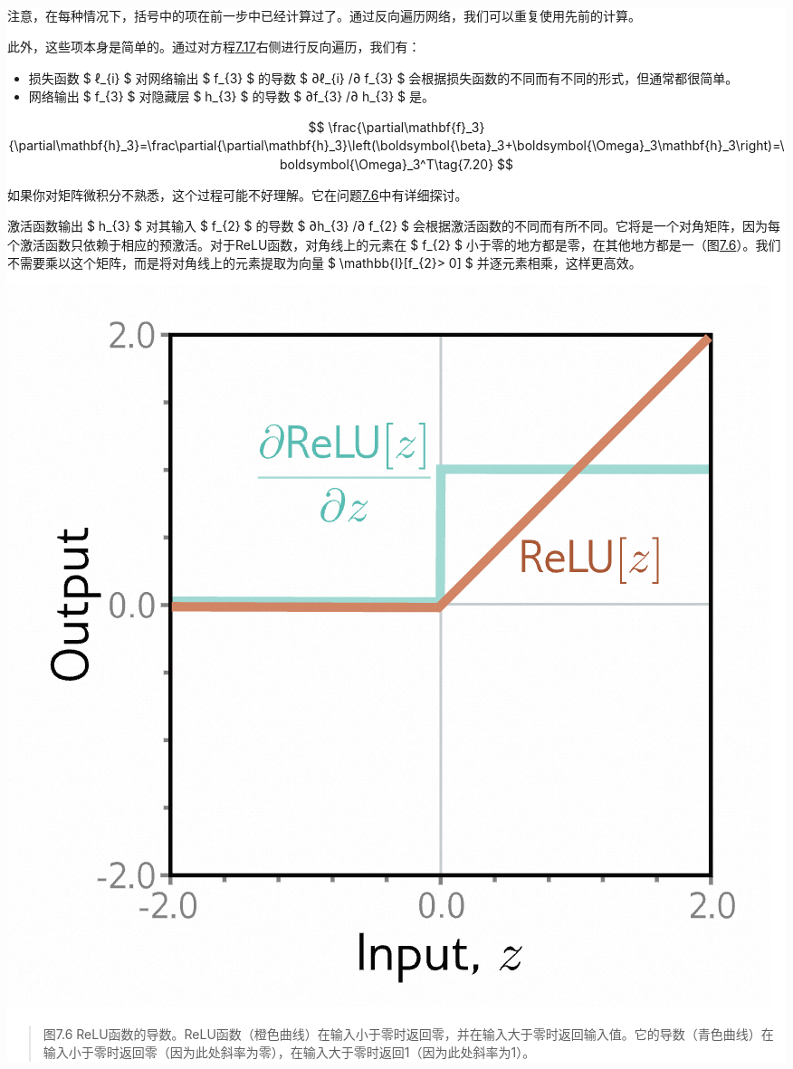 注意，在每种情况下，括号中的项在前一步中已经计算过了。通过反向遍历网络，我们可以重复使用先前的计算。

此外，这些项本身是简单的。通过对方程[7.17](#_bookmark274)右侧进行反向遍历，我们有：

- 损失函数  $  ℓ_{i}  $  对网络输出  $  f_{3}  $  的导数  $  ∂ℓ_{i} /∂ f_{3}  $  会根据损失函数的不同而有不同的形式，但通常都很简单。
- 网络输出  $  f_{3}  $  对隐藏层  $  h_{3}  $  的导数  $  ∂f_{3} /∂ h_{3}  $  是。

$$
\frac{\partial\mathbf{f}_3}{\partial\mathbf{h}_3}=\frac\partial{\partial\mathbf{h}_3}\left(\boldsymbol{\beta}_3+\boldsymbol{\Omega}_3\mathbf{h}_3\right)=\boldsymbol{\Omega}_3^T\tag{7.20}
$$

如果你对矩阵微积分不熟悉，这个过程可能不好理解。它在问题[7.6](#_bookmark298)中有详细探讨。

激活函数输出  $  h_{3}  $  对其输入  $  f_{2}  $  的导数  $  ∂h_{3} /∂ f_{2}  $  会根据激活函数的不同而有所不同。它将是一个对角矩阵，因为每个激活函数只依赖于相应的预激活。对于ReLU函数，对角线上的元素在  $  f_{2}  $  小于零的地方都是零，在其他地方都是一（图[7.6](#_bookmark273)）。我们不需要乘以这个矩阵，而是将对角线上的元素提取为向量  $  \mathbb{I}[f_{2}> 0]  $  并逐元素相乘，这样更高效。

![Alt text](../img/image-7.6.png)
> 图7.6 ReLU函数的导数。ReLU函数（橙色曲线）在输入小于零时返回零，并在输入大于零时返回输入值。它的导数（青色曲线）在输入小于零时返回零（因为此处斜率为零），在输入大于零时返回1（因为此处斜率为1）。

